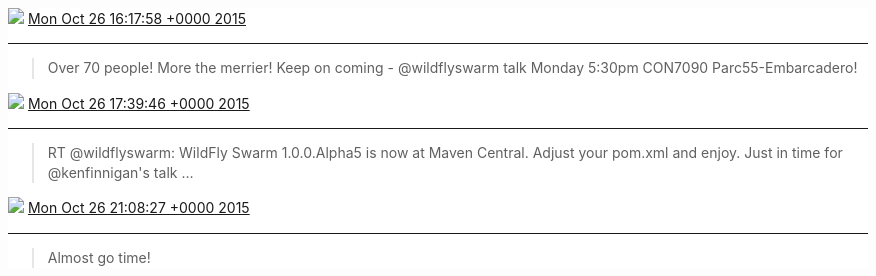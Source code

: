 <img src="/images/twitter/media/tweet.ico" width="12" /> [Mon Oct 26 16:17:58 +0000 2015](https://twitter.com/kenfinnigan/status/658678967294013440)

----

> Over 70 people! More the merrier! Keep on coming - @wildflyswarm talk Monday 5:30pm CON7090 Parc55-Embarcadero!

<img src="/images/twitter/media/tweet.ico" width="12" /> [Mon Oct 26 17:39:46 +0000 2015](https://twitter.com/kenfinnigan/status/658699555081314309)

----

> RT @wildflyswarm: WildFly Swarm 1.0.0.Alpha5 is now at Maven Central.  Adjust your pom.xml and enjoy. Just in time for @kenfinnigan's talk …

<img src="/images/twitter/media/tweet.ico" width="12" /> [Mon Oct 26 21:08:27 +0000 2015](https://twitter.com/kenfinnigan/status/658752071689043968)

----

> Almost go time! 
> 